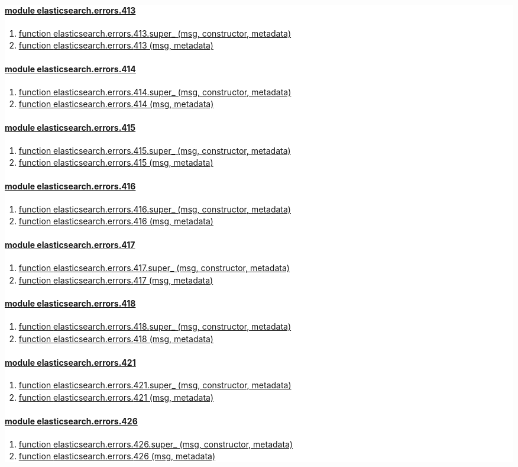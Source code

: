 #### [module elasticsearch.errors.413](#apidoc.module.elasticsearch.errors.413)
1.  [function <span class="apidocSignatureSpan">elasticsearch.errors.413.</span>super_ (msg, constructor, metadata)](#apidoc.element.elasticsearch.errors.413.super_)
1.  [function <span class="apidocSignatureSpan">elasticsearch.errors.</span>413 (msg, metadata)](#apidoc.element.elasticsearch.errors.413.413)

#### [module elasticsearch.errors.414](#apidoc.module.elasticsearch.errors.414)
1.  [function <span class="apidocSignatureSpan">elasticsearch.errors.414.</span>super_ (msg, constructor, metadata)](#apidoc.element.elasticsearch.errors.414.super_)
1.  [function <span class="apidocSignatureSpan">elasticsearch.errors.</span>414 (msg, metadata)](#apidoc.element.elasticsearch.errors.414.414)

#### [module elasticsearch.errors.415](#apidoc.module.elasticsearch.errors.415)
1.  [function <span class="apidocSignatureSpan">elasticsearch.errors.415.</span>super_ (msg, constructor, metadata)](#apidoc.element.elasticsearch.errors.415.super_)
1.  [function <span class="apidocSignatureSpan">elasticsearch.errors.</span>415 (msg, metadata)](#apidoc.element.elasticsearch.errors.415.415)

#### [module elasticsearch.errors.416](#apidoc.module.elasticsearch.errors.416)
1.  [function <span class="apidocSignatureSpan">elasticsearch.errors.416.</span>super_ (msg, constructor, metadata)](#apidoc.element.elasticsearch.errors.416.super_)
1.  [function <span class="apidocSignatureSpan">elasticsearch.errors.</span>416 (msg, metadata)](#apidoc.element.elasticsearch.errors.416.416)

#### [module elasticsearch.errors.417](#apidoc.module.elasticsearch.errors.417)
1.  [function <span class="apidocSignatureSpan">elasticsearch.errors.417.</span>super_ (msg, constructor, metadata)](#apidoc.element.elasticsearch.errors.417.super_)
1.  [function <span class="apidocSignatureSpan">elasticsearch.errors.</span>417 (msg, metadata)](#apidoc.element.elasticsearch.errors.417.417)

#### [module elasticsearch.errors.418](#apidoc.module.elasticsearch.errors.418)
1.  [function <span class="apidocSignatureSpan">elasticsearch.errors.418.</span>super_ (msg, constructor, metadata)](#apidoc.element.elasticsearch.errors.418.super_)
1.  [function <span class="apidocSignatureSpan">elasticsearch.errors.</span>418 (msg, metadata)](#apidoc.element.elasticsearch.errors.418.418)

#### [module elasticsearch.errors.421](#apidoc.module.elasticsearch.errors.421)
1.  [function <span class="apidocSignatureSpan">elasticsearch.errors.421.</span>super_ (msg, constructor, metadata)](#apidoc.element.elasticsearch.errors.421.super_)
1.  [function <span class="apidocSignatureSpan">elasticsearch.errors.</span>421 (msg, metadata)](#apidoc.element.elasticsearch.errors.421.421)

#### [module elasticsearch.errors.426](#apidoc.module.elasticsearch.errors.426)
1.  [function <span class="apidocSignatureSpan">elasticsearch.errors.426.</span>super_ (msg, constructor, metadata)](#apidoc.element.elasticsearch.errors.426.super_)
1.  [function <span class="apidocSignatureSpan">elasticsearch.errors.</span>426 (msg, metadata)](#apidoc.element.elasticsearch.errors.426.426)
